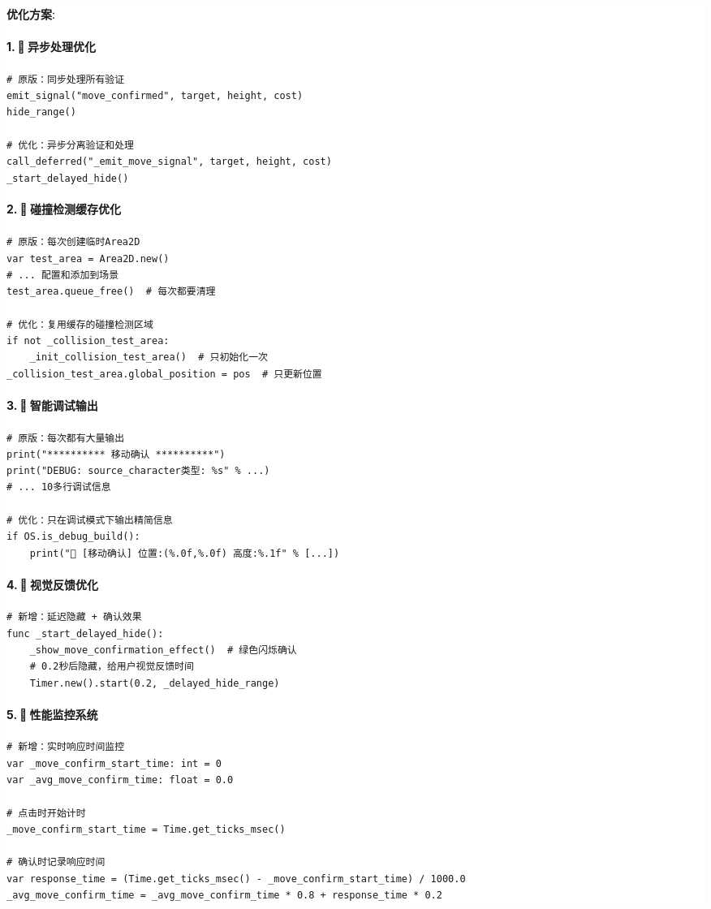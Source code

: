 **优化方案**:

#### 1. 🚀 异步处理优化
```gdscript
# 原版：同步处理所有验证
emit_signal("move_confirmed", target, height, cost)
hide_range()

# 优化：异步分离验证和处理
call_deferred("_emit_move_signal", target, height, cost)
_start_delayed_hide()
```

#### 2. 🚀 碰撞检测缓存优化
```gdscript
# 原版：每次创建临时Area2D
var test_area = Area2D.new()
# ... 配置和添加到场景
test_area.queue_free()  # 每次都要清理

# 优化：复用缓存的碰撞检测区域
if not _collision_test_area:
    _init_collision_test_area()  # 只初始化一次
_collision_test_area.global_position = pos  # 只更新位置
```

#### 3. 🚀 智能调试输出
```gdscript
# 原版：每次都有大量输出
print("********** 移动确认 **********")
print("DEBUG: source_character类型: %s" % ...)
# ... 10多行调试信息

# 优化：只在调试模式下输出精简信息
if OS.is_debug_build():
    print("🎯 [移动确认] 位置:(%.0f,%.0f) 高度:%.1f" % [...])
```

#### 4. 🚀 视觉反馈优化
```gdscript
# 新增：延迟隐藏 + 确认效果
func _start_delayed_hide():
    _show_move_confirmation_effect()  # 绿色闪烁确认
    # 0.2秒后隐藏，给用户视觉反馈时间
    Timer.new().start(0.2, _delayed_hide_range)
```

#### 5. 🚀 性能监控系统
```gdscript
# 新增：实时响应时间监控
var _move_confirm_start_time: int = 0
var _avg_move_confirm_time: float = 0.0

# 点击时开始计时
_move_confirm_start_time = Time.get_ticks_msec()

# 确认时记录响应时间
var response_time = (Time.get_ticks_msec() - _move_confirm_start_time) / 1000.0
_avg_move_confirm_time = _avg_move_confirm_time * 0.8 + response_time * 0.2
```
